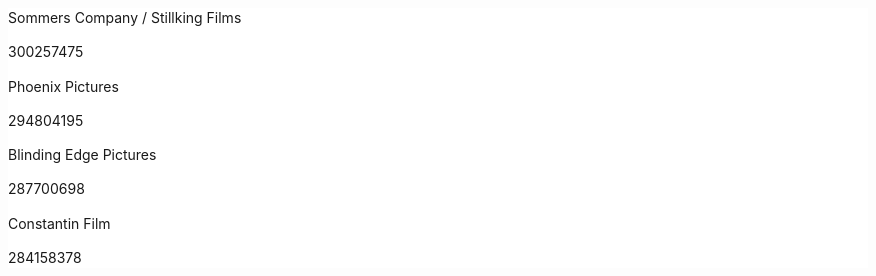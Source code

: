 <td style="text-align:left;">

Sommers Company / Stillking Films

</td>

<td style="text-align:right;">

300257475

</td>

</tr>

<tr>

<td style="text-align:left;">

Phoenix Pictures

</td>

<td style="text-align:right;">

294804195

</td>

</tr>

<tr>

<td style="text-align:left;">

Blinding Edge Pictures

</td>

<td style="text-align:right;">

287700698

</td>

</tr>

<tr>

<td style="text-align:left;">

Constantin Film

</td>

<td style="text-align:right;">

284158378

</td>

</tr>

<tr>

<td style="text-align:left;">
